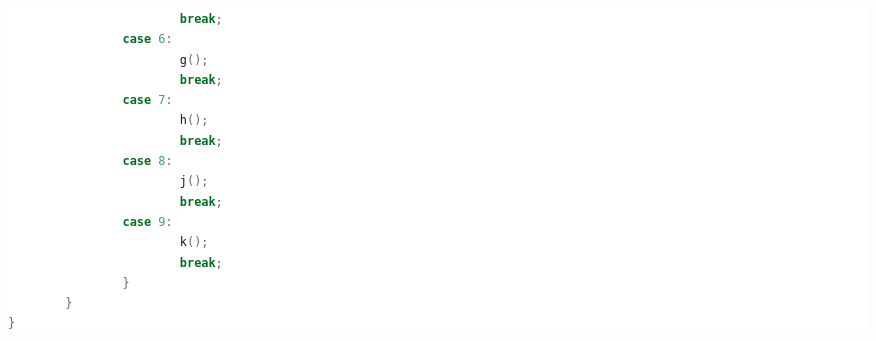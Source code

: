 ```c
                        break;
                case 6:
                        g();
                        break;
                case 7:
                        h();
                        break;
                case 8:
                        j();
                        break;
                case 9:
                        k();
                        break;
                }
        }
}
```
